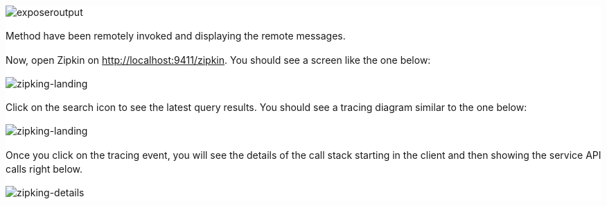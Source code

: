 ![exposeroutput](https://raw.githubusercontent.com/dapr/java-sdk/master/examples/src/main/resources/img/exposer-service.png)

Method have been remotely invoked and displaying the remote messages.

Now, open Zipkin on [http://localhost:9411/zipkin](http://localhost:9411/zipkin). You should see a screen like the one below:

![zipking-landing](https://raw.githubusercontent.com/dapr/java-sdk/master/examples/src/main/resources/img/zipkin-landing.png)

Click on the search icon to see the latest query results. You should see a tracing diagram similar to the one below:

![zipking-landing](https://raw.githubusercontent.com/dapr/java-sdk/master/examples/src/main/resources/img/zipkin-result.png)

Once you click on the tracing event, you will see the details of the call stack starting in the client and then showing the service API calls right below.

![zipking-details](https://raw.githubusercontent.com/dapr/java-sdk/master/examples/src/main/resources/img/zipkin-details.png)
